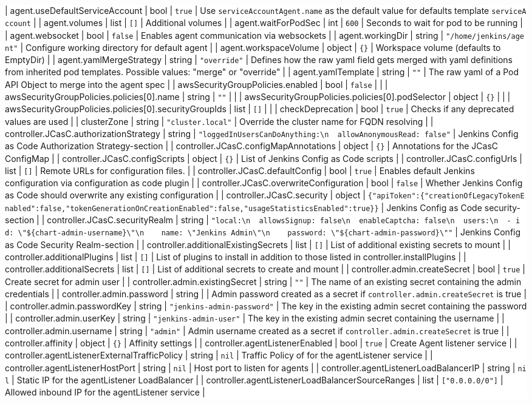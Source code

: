 | agent.useDefaultServiceAccount | bool | `true` | Use `serviceAccountAgent.name` as the default value for defaults template `serviceAccount` |
| agent.volumes | list | `[]` | Additional volumes |
| agent.waitForPodSec | int | `600` | Seconds to wait for pod to be running |
| agent.websocket | bool | `false` | Enables agent communication via websockets |
| agent.workingDir | string | `"/home/jenkins/agent"` | Configure working directory for default agent |
| agent.workspaceVolume | object | `{}` | Workspace volume (defaults to EmptyDir) |
| agent.yamlMergeStrategy | string | `"override"` | Defines how the raw yaml field gets merged with yaml definitions from inherited pod templates. Possible values: "merge" or "override" |
| agent.yamlTemplate | string | `""` | The raw yaml of a Pod API Object to merge into the agent spec |
| awsSecurityGroupPolicies.enabled | bool | `false` |  |
| awsSecurityGroupPolicies.policies[0].name | string | `""` |  |
| awsSecurityGroupPolicies.policies[0].podSelector | object | `{}` |  |
| awsSecurityGroupPolicies.policies[0].securityGroupIds | list | `[]` |  |
| checkDeprecation | bool | `true` | Checks if any deprecated values are used |
| clusterZone | string | `"cluster.local"` | Override the cluster name for FQDN resolving |
| controller.JCasC.authorizationStrategy | string | `"loggedInUsersCanDoAnything:\n  allowAnonymousRead: false"` | Jenkins Config as Code Authorization Strategy-section |
| controller.JCasC.configMapAnnotations | object | `{}` | Annotations for the JCasC ConfigMap |
| controller.JCasC.configScripts | object | `{}` | List of Jenkins Config as Code scripts |
| controller.JCasC.configUrls | list | `[]` | Remote URLs for configuration files. |
| controller.JCasC.defaultConfig | bool | `true` | Enables default Jenkins configuration via configuration as code plugin |
| controller.JCasC.overwriteConfiguration | bool | `false` | Whether Jenkins Config as Code should overwrite any existing configuration |
| controller.JCasC.security | object | `{"apiToken":{"creationOfLegacyTokenEnabled":false,"tokenGenerationOnCreationEnabled":false,"usageStatisticsEnabled":true}}` | Jenkins Config as Code security-section |
| controller.JCasC.securityRealm | string | `"local:\n  allowsSignup: false\n  enableCaptcha: false\n  users:\n  - id: \"${chart-admin-username}\"\n    name: \"Jenkins Admin\"\n    password: \"${chart-admin-password}\""` | Jenkins Config as Code Security Realm-section |
| controller.additionalExistingSecrets | list | `[]` | List of additional existing secrets to mount |
| controller.additionalPlugins | list | `[]` | List of plugins to install in addition to those listed in controller.installPlugins |
| controller.additionalSecrets | list | `[]` | List of additional secrets to create and mount |
| controller.admin.createSecret | bool | `true` | Create secret for admin user |
| controller.admin.existingSecret | string | `""` | The name of an existing secret containing the admin credentials |
| controller.admin.password | string | <random password> | Admin password created as a secret if `controller.admin.createSecret` is true |
| controller.admin.passwordKey | string | `"jenkins-admin-password"` | The key in the existing admin secret containing the password |
| controller.admin.userKey | string | `"jenkins-admin-user"` | The key in the existing admin secret containing the username |
| controller.admin.username | string | `"admin"` | Admin username created as a secret if `controller.admin.createSecret` is true |
| controller.affinity | object | `{}` | Affinity settings |
| controller.agentListenerEnabled | bool | `true` | Create Agent listener service |
| controller.agentListenerExternalTrafficPolicy | string | `nil` | Traffic Policy of for the agentListener service |
| controller.agentListenerHostPort | string | `nil` | Host port to listen for agents |
| controller.agentListenerLoadBalancerIP | string | `nil` | Static IP for the agentListener LoadBalancer |
| controller.agentListenerLoadBalancerSourceRanges | list | `["0.0.0.0/0"]` | Allowed inbound IP for the agentListener service |